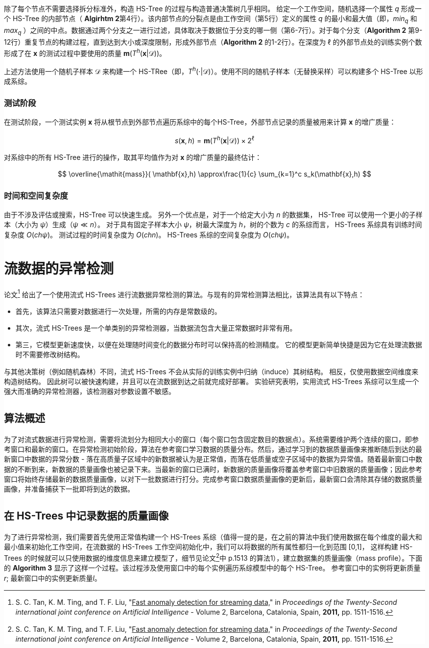 除了每个节点不需要选择拆分标准外，构造 HS-Tree 的过程与构造普通决策树几乎相同。
给定一个工作空间，随机选择一个属性 $q$ 形成一个 HS-Tree 的内部节点（ **Algirhtm 2**第4行）。该内部节点的分裂点是由工作空间（第5行）定义的属性 $q$ 的最小和最大值（即，$min_q$ 和 $max_q$ ）之间的中点。数据通过两个分支之一进行过滤，具体取决于数据位于分支的哪一侧（第6-7行）。对于每个分支（**Algorithm 2** 第9-12行）重复节点的构建过程，直到达到大小或深度限制，形成外部节点（**Algorithm 2** 的1-2行）。在深度为 $\ell$ 的外部节点处的训练实例个数形成了在 $\mathbf{x}$ 的测试过程中要使用的质量 $\mathbf{m}(T^h(\mathbf{x} \vert \mathcal{D}))$。

上述方法使用一个随机子样本 $\mathcal{D}$ 来构建一个 HS-TRee（即，$T^h(\cdot \vert \mathcal{D})$）。使用不同的随机子样本（无替换采样）可以构建多个 HS-Tree 以形成系综。

### 测试阶段

在测试阶段，一个测试实例 $\mathbf{x}$ 将从根节点到外部节点遍历系综中的每个HS-Tree，外部节点记录的质量被用来计算 $\mathbf{x}$ 的增广质量：

$$
s(\mathbf{x},h) = \mathbf{m} \bigl(T^h(\mathbf{x}|\mathcal{D})\bigr) \times 2^{\ell}
$$

对系综中的所有 HS-Tree 进行的操作，取其平均值作为对 $\mathbf{x}$ 的增广质量的最终估计：

$$
\overline{\mathit{mass}}( \mathbf{x},h) \approx\frac{1}{c} \sum_{k=1}^c s_k(\mathbf{x},h)
$$

### 时间和空间复杂度
由于不涉及评估或搜索，HS-Tree 可以快速生成。 另外一个优点是，对于一个给定大小为 $n$ 的数据集， HS-Tree 可以使用一个更小的子样本（大小为 $\psi$）生成（$\psi \ll n$）。 对于具有固定子样本大小 $\psi$，树最大深度为 $h$，树的个数为 $c$ 的系综而言， HS-Trees 系综具有训练时间复杂度 $O(c h \psi)$。 测试过程的时间复杂度为 $O(chn)$。 HS-Trees 系综的空间复杂度为 $O(ch\psi)$。

# 流数据的异常检测

论文[^HS-Trees] 给出了一个使用流式 HS-Trees 进行流数据异常检测的算法。与现有的异常检测算法相比，该算法具有以下特点：

- 首先，该算法只需要对数据进行一次处理，所需的内存是常数级的。

- 其次，流式 HS-Trees 是一个单类别的异常检测器，当数据流包含大量正常数据时非常有用。

- 第三，它模型更新速度快，以便在处理随时间变化的数据分布时可以保持高的检测精度。 它的模型更新简单快捷是因为它在处理流数据时不需要修改树结构。

与其他决策树（例如随机森林）不同，流式 HS-Trees 不会从实际的训练实例中归纳（induce）其树结构。 相反，仅使用数据空间维度来构造树结构。 因此树可以被快速构建，并且可以在流数据到达之前就完成好部署。 实验研究表明，实用流式 HS-Trees 系综可以生成一个强大而准确的异常检测器，该检测器对参数设置不敏感。

## 算法概述

为了对流式数据进行异常检测，需要将流划分为相同大小的窗口（每个窗口包含固定数目的数据点）。系统需要维护两个连续的窗口，即参考窗口和最新的窗口。在异常检测初始阶段，算法在参考窗口学习数据的质量分布。然后，通过学习到的数据质量画像来推断随后到达的最新窗口中数据的异常分数 - 落在高质量子区域中的新数据被认为是正常值，而落在低质量或空子区域中的数据为异常值。随着最新窗口中数据的不断到来，新数据的质量画像也被记录下来。当最新的窗口已满时，新数据的质量画像将覆盖参考窗口中旧数据的质量画像；因此参考窗口将始终存储最新的数据质量画像，以对下一批数据进行打分。完成参考窗口数据质量画像的更新后，最新窗口会清除其存储的数据质量画像，并准备捕获下一批即将到达的数据。


## 在 HS-Trees 中记录数据的质量画像

为了进行异常检测，我们需要首先使用正常值构建一个 HS-Trees 系综（值得一提的是，在之前的算法中我们使用数据在每个维度的最大和最小值来初始化工作空间，在流数据的 HS-Trees 工作空间初始化中，我们可以将数据的所有属性都归一化到范围 [0,1]， 这样构建 HS-Trees 的时候就可以只使用数据的维度信息来建立模型了，细节见论文[^HS-Trees]中 p.1513 的算法1），建立数据集的质量画像（mass profile）。下面的 **Algorithm 3** 显示了这样一个过程。该过程涉及使用窗口中的每个实例遍历系综模型中的每个 HS-Tree。 参考窗口中的实例将更新质量 $r$; 最新窗口中的实例更新质量$l$。 


[^Mass1]: K. M. Ting, G.-T. Zhou, F. T. Liu, and J. S. C. Tan, "[Mass estimation and its applications,](https://doi.org/10.1145/1835804.1835929)" in *Proceedings of the 16th ACM SIGKDD international conference on Knowledge discovery and data mining,* Washington, DC, USA, **2010,** pp. 989-998.
[^mMass]: K. M. Ting and J. R. Wells, "[Multi-dimensional Mass Estimation and Mass-based Clustering,](https://doi.org/10.1109/ICDM.2010.49)" in *2010 IEEE International Conference on Data Mining,* **2010,** pp. 511-520.
[^Mass2]: K. M. Ting, G.-T. Zhou, F. T. Liu, and S. C. Tan, "[Mass estimation,](https://link.springer.com/article/10.1007/s10994-012-5303-x)" *Machine Learning,* vol. 90, pp. 127-160, **2013.**
[^HS-Trees]: S. C. Tan, K. M. Ting, and T. F. Liu, "[Fast anomaly detection for streaming data,](https://doi.org/10.5591/978-1-57735-516-8/IJCAI11-254)" in *Proceedings of the Twenty-Second international joint conference on Artificial Intelligence* - Volume 2, Barcelona, Catalonia, Spain, **2011,** pp. 1511-1516.